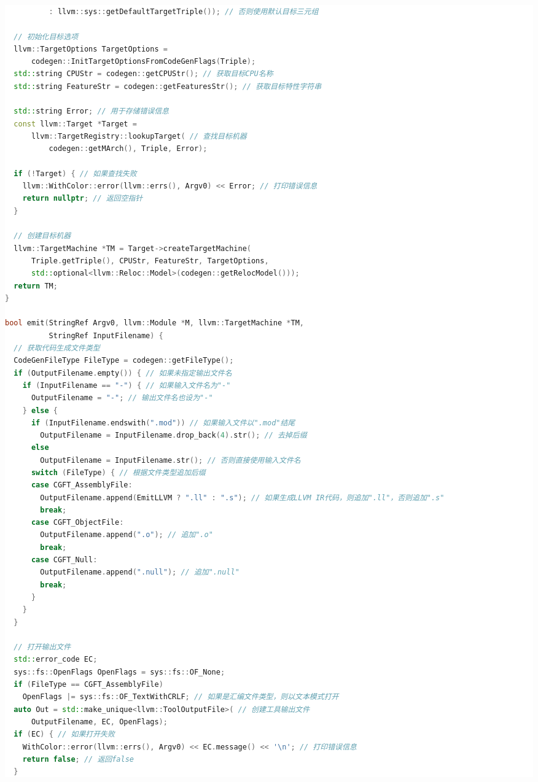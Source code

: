 ```cpp
          : llvm::sys::getDefaultTargetTriple()); // 否则使用默认目标三元组

  // 初始化目标选项
  llvm::TargetOptions TargetOptions =
      codegen::InitTargetOptionsFromCodeGenFlags(Triple);
  std::string CPUStr = codegen::getCPUStr(); // 获取目标CPU名称
  std::string FeatureStr = codegen::getFeaturesStr(); // 获取目标特性字符串

  std::string Error; // 用于存储错误信息
  const llvm::Target *Target =
      llvm::TargetRegistry::lookupTarget( // 查找目标机器
          codegen::getMArch(), Triple, Error);

  if (!Target) { // 如果查找失败
    llvm::WithColor::error(llvm::errs(), Argv0) << Error; // 打印错误信息
    return nullptr; // 返回空指针
  }

  // 创建目标机器
  llvm::TargetMachine *TM = Target->createTargetMachine(
      Triple.getTriple(), CPUStr, FeatureStr, TargetOptions,
      std::optional<llvm::Reloc::Model>(codegen::getRelocModel()));
  return TM;
}

bool emit(StringRef Argv0, llvm::Module *M, llvm::TargetMachine *TM,
          StringRef InputFilename) {
  // 获取代码生成文件类型
  CodeGenFileType FileType = codegen::getFileType();
  if (OutputFilename.empty()) { // 如果未指定输出文件名
    if (InputFilename == "-") { // 如果输入文件名为"-"
      OutputFilename = "-"; // 输出文件名也设为"-"
    } else {
      if (InputFilename.endswith(".mod")) // 如果输入文件以".mod"结尾
        OutputFilename = InputFilename.drop_back(4).str(); // 去掉后缀
      else
        OutputFilename = InputFilename.str(); // 否则直接使用输入文件名
      switch (FileType) { // 根据文件类型追加后缀
      case CGFT_AssemblyFile:
        OutputFilename.append(EmitLLVM ? ".ll" : ".s"); // 如果生成LLVM IR代码，则追加".ll"，否则追加".s"
        break;
      case CGFT_ObjectFile:
        OutputFilename.append(".o"); // 追加".o"
        break;
      case CGFT_Null:
        OutputFilename.append(".null"); // 追加".null"
        break;
      }
    }
  }

  // 打开输出文件
  std::error_code EC;
  sys::fs::OpenFlags OpenFlags = sys::fs::OF_None;
  if (FileType == CGFT_AssemblyFile)
    OpenFlags |= sys::fs::OF_TextWithCRLF; // 如果是汇编文件类型，则以文本模式打开
  auto Out = std::make_unique<llvm::ToolOutputFile>( // 创建工具输出文件
      OutputFilename, EC, OpenFlags);
  if (EC) { // 如果打开失败
    WithColor::error(llvm::errs(), Argv0) << EC.message() << '\n'; // 打印错误信息
    return false; // 返回false
  }

```